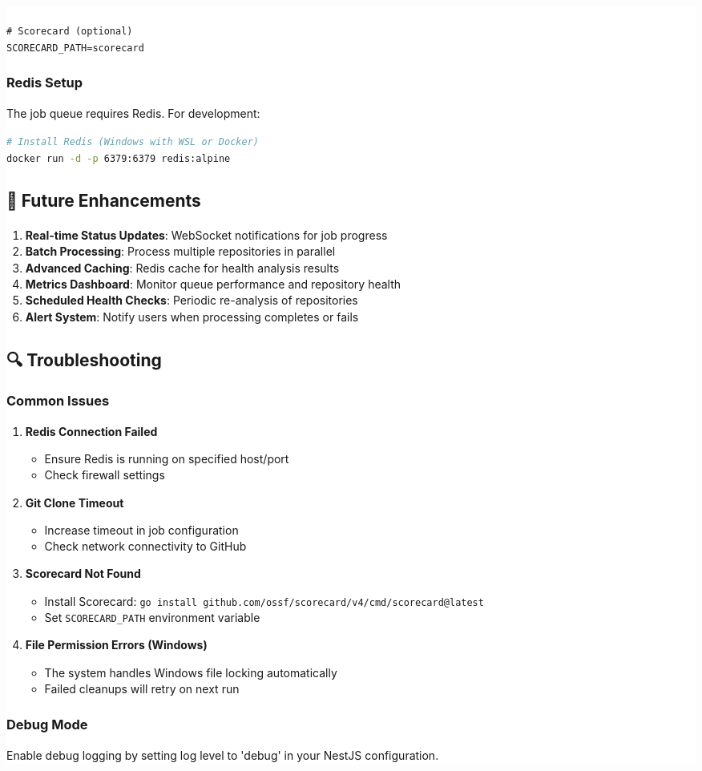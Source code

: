 ```env

# Scorecard (optional)
SCORECARD_PATH=scorecard
```

### Redis Setup
The job queue requires Redis. For development:
```bash
# Install Redis (Windows with WSL or Docker)
docker run -d -p 6379:6379 redis:alpine
```

## 🎯 Future Enhancements

1. **Real-time Status Updates**: WebSocket notifications for job progress
2. **Batch Processing**: Process multiple repositories in parallel
3. **Advanced Caching**: Redis cache for health analysis results
4. **Metrics Dashboard**: Monitor queue performance and repository health
5. **Scheduled Health Checks**: Periodic re-analysis of repositories
6. **Alert System**: Notify users when processing completes or fails

## 🔍 Troubleshooting

### Common Issues

1. **Redis Connection Failed**
   - Ensure Redis is running on specified host/port
   - Check firewall settings

2. **Git Clone Timeout**
   - Increase timeout in job configuration
   - Check network connectivity to GitHub

3. **Scorecard Not Found**
   - Install Scorecard: `go install github.com/ossf/scorecard/v4/cmd/scorecard@latest`
   - Set `SCORECARD_PATH` environment variable

4. **File Permission Errors (Windows)**
   - The system handles Windows file locking automatically
   - Failed cleanups will retry on next run

### Debug Mode
Enable debug logging by setting log level to 'debug' in your NestJS configuration. 